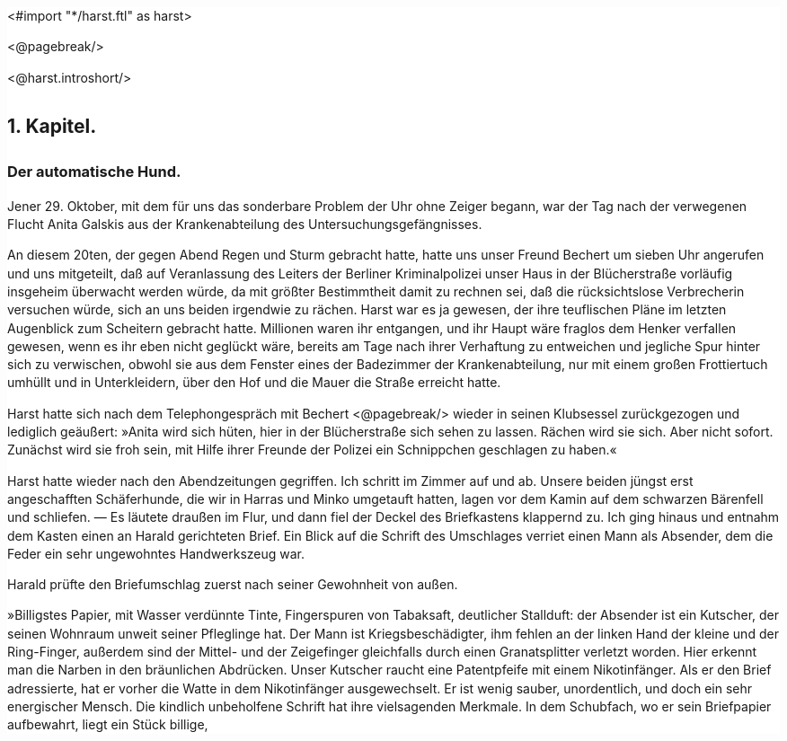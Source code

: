 <#import "*/harst.ftl" as harst>

<@pagebreak/>

<@harst.introshort/>

<h2>1. Kapitel.</h2>
<h3>Der automatische Hund.</h3>

Jener 29. Oktober, mit dem für uns das sonderbare
Problem der Uhr ohne Zeiger begann, war der Tag nach
der verwegenen Flucht Anita Galskis aus der Krankenabteilung
des Untersuchungsgefängnisses.

An diesem 20ten, der gegen Abend Regen und Sturm gebracht
hatte, hatte uns unser Freund Bechert um sieben Uhr
angerufen und uns mitgeteilt, daß auf Veranlassung des
Leiters der Berliner Kriminalpolizei unser Haus in der
Blücherstraße vorläufig insgeheim überwacht werden würde,
da mit größter Bestimmtheit damit zu rechnen sei, daß die
rücksichtslose Verbrecherin versuchen würde, sich an uns beiden
irgendwie zu rächen. Harst war es ja gewesen, der ihre
teuflischen Pläne im letzten Augenblick zum Scheitern gebracht
hatte. Millionen waren ihr entgangen, und ihr
Haupt wäre fraglos dem Henker verfallen gewesen, wenn es
ihr eben nicht geglückt wäre, bereits am Tage nach ihrer
Verhaftung zu entweichen und jegliche Spur hinter sich zu
verwischen, obwohl sie aus dem Fenster eines der Badezimmer
der Krankenabteilung, nur mit einem großen Frottiertuch
umhüllt und in Unterkleidern, über den Hof und die
Mauer die Straße erreicht hatte.

Harst hatte sich nach dem Telephongespräch mit Bechert
<@pagebreak/>
wieder in seinen Klubsessel zurückgezogen und lediglich geäußert:
»Anita wird sich hüten, hier in der Blücherstraße
sich sehen zu lassen. Rächen wird sie sich. Aber nicht sofort.
Zunächst wird sie froh sein, mit Hilfe ihrer Freunde der
Polizei ein Schnippchen geschlagen zu haben.«

Harst hatte wieder nach den Abendzeitungen gegriffen.
Ich schritt im Zimmer auf und ab. Unsere beiden jüngst erst
angeschafften Schäferhunde, die wir in Harras und Minko
umgetauft hatten, lagen vor dem Kamin auf dem schwarzen
Bärenfell und schliefen. — Es läutete draußen im Flur, und
dann fiel der Deckel des Briefkastens klappernd zu. Ich ging
hinaus und entnahm dem Kasten einen an Harald gerichteten
Brief. Ein Blick auf die Schrift des Umschlages verriet
einen Mann als Absender, dem die Feder ein sehr ungewohntes
Handwerkszeug war.

Harald prüfte den Briefumschlag zuerst nach seiner Gewohnheit
von außen.

»Billigstes Papier, mit Wasser verdünnte Tinte, Fingerspuren
von Tabaksaft, deutlicher Stallduft: der Absender
ist ein Kutscher, der seinen Wohnraum unweit seiner Pfleglinge
hat. Der Mann ist Kriegsbeschädigter, ihm fehlen an
der linken Hand der kleine und der Ring-Finger, außerdem
sind der Mittel- und der Zeigefinger gleichfalls durch einen
Granatsplitter verletzt worden. Hier erkennt man die Narben
in den bräunlichen Abdrücken. Unser Kutscher raucht
eine Patentpfeife mit einem Nikotinfänger. Als er den
Brief adressierte, hat er vorher die Watte in dem Nikotinfänger
ausgewechselt. Er ist wenig sauber, unordentlich, und
doch ein sehr energischer Mensch. Die kindlich unbeholfene
Schrift hat ihre vielsagenden Merkmale. In dem Schubfach,
wo er sein Briefpapier aufbewahrt, liegt ein Stück billige,